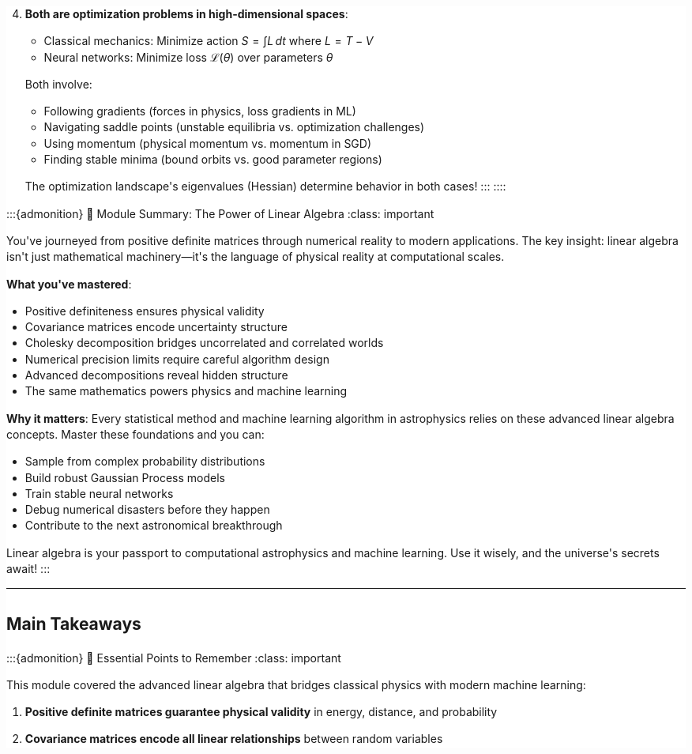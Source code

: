 4. **Both are optimization problems in high-dimensional spaces**:
   - Classical mechanics: Minimize action $S = \int L \, dt$ where $L = T - V$
   - Neural networks: Minimize loss $\mathcal{L}(\theta)$ over parameters $\theta$

   Both involve:
   - Following gradients (forces in physics, loss gradients in ML)
   - Navigating saddle points (unstable equilibria vs. optimization challenges)
   - Using momentum (physical momentum vs. momentum in SGD)
   - Finding stable minima (bound orbits vs. good parameter regions)

   The optimization landscape's eigenvalues (Hessian) determine behavior in both cases!
:::
::::

:::{admonition} 📌 Module Summary: The Power of Linear Algebra
:class: important

You've journeyed from positive definite matrices through numerical reality to modern applications. The key insight: linear algebra isn't just mathematical machinery—it's the language of physical reality at computational scales.

**What you've mastered**:
- Positive definiteness ensures physical validity
- Covariance matrices encode uncertainty structure
- Cholesky decomposition bridges uncorrelated and correlated worlds
- Numerical precision limits require careful algorithm design
- Advanced decompositions reveal hidden structure
- The same mathematics powers physics and machine learning

**Why it matters**:
Every statistical method and machine learning algorithm in astrophysics relies on these advanced linear algebra concepts. Master these foundations and you can:

- Sample from complex probability distributions
- Build robust Gaussian Process models
- Train stable neural networks
- Debug numerical disasters before they happen
- Contribute to the next astronomical breakthrough

Linear algebra is your passport to computational astrophysics and machine learning. Use it wisely, and the universe's secrets await!
:::

---

## Main Takeaways

:::{admonition} 🎯 Essential Points to Remember
:class: important

This module covered the advanced linear algebra that bridges classical physics with modern machine learning:

1. **Positive definite matrices guarantee physical validity** in energy, distance, and probability

2. **Covariance matrices encode all linear relationships** between random variables
